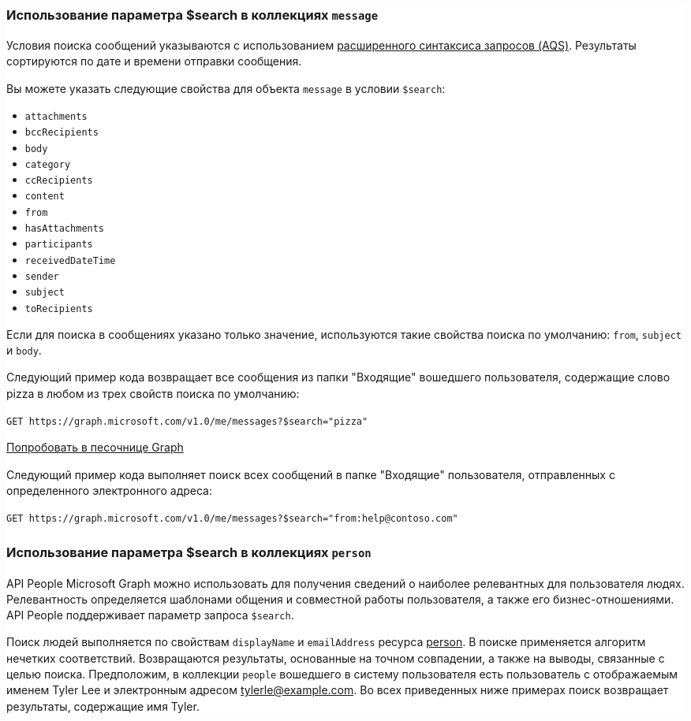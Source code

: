 ### <a name="using-search-on-message-collections"></a>Использование параметра $search в коллекциях `message`

Условия поиска сообщений указываются с использованием [расширенного синтаксиса запросов (AQS)](https://support.office.com/article/Search-Mail-and-People-in-Outlook-com-and-Outlook-on-the-web-for-business-88108edf-028e-4306-b87e-7400bbb40aa7). Результаты сортируются по дате и времени отправки сообщения.

Вы можете указать следующие свойства для объекта `message` в условии `$search`:

- `attachments`
- `bccRecipients`
- `body`
- `category`
- `ccRecipients`
- `content`
- `from`
- `hasAttachments`
- `participants`
- `receivedDateTime`
- `sender`
- `subject`
- `toRecipients`

Если для поиска в сообщениях указано только значение, используются такие свойства поиска по умолчанию: `from`, `subject` и `body`.

Следующий пример кода возвращает все сообщения из папки "Входящие" вошедшего пользователя, содержащие слово pizza в любом из трех свойств поиска по умолчанию:

```http
GET https://graph.microsoft.com/v1.0/me/messages?$search="pizza"
```

[Попробовать в песочнице Graph][search-example]

Следующий пример кода выполняет поиск всех сообщений в папке "Входящие" пользователя, отправленных с определенного электронного адреса:

```http
GET https://graph.microsoft.com/v1.0/me/messages?$search="from:help@contoso.com"
```

### <a name="using-search-on-person-collections"></a>Использование параметра $search в коллекциях `person`

API People Microsoft Graph можно использовать для получения сведений о наиболее релевантных для пользователя людях. Релевантность определяется шаблонами общения и совместной работы пользователя, а также его бизнес-отношениями. API People поддерживает параметр запроса `$search`.

Поиск людей выполняется по свойствам `displayName` и `emailAddress` ресурса [person](../api-reference/v1.0/resources/person.md). В поиске применяется алгоритм нечетких соответствий. Возвращаются результаты, основанные на точном совпадении, а также на выводы, связанные с целью поиска. Предположим, в коллекции `people` вошедшего в систему пользователя есть пользователь с отображаемым именем Tyler Lee и электронным адресом tylerle@example.com. Во всех приведенных ниже примерах поиск возвращает результаты, содержащие имя Tyler.


[graph-explorer]: https://developer.microsoft.com/graph/graph-explorer
[odata-filter]: http://docs.oasis-open.org/odata/odata/v4.0/errata03/os/complete/part2-url-conventions/odata-v4.0-errata03-os-part2-url-conventions-complete.html#_Toc453752358
[odata-query]: http://docs.oasis-open.org/odata/odata/v4.0/errata03/os/complete/part2-url-conventions/odata-v4.0-errata03-os-part2-url-conventions-complete.html#_Toc453752356
[count-example]: https://developer.microsoft.com/graph/graph-explorer?request=me/messages?$top=2%26$count=true&method=GET&version=v1.0
[expand-example]: https://developer.microsoft.com/graph/graph-explorer?request=groups$expand=members&method=GET&version=v1.0
[filter-example]: https://developer.microsoft.com/graph/graph-explorer?request=users?$filter=startswith(givenName,'J')&method=GET&version=v1.0
[format-example]: https://developer.microsoft.com/graph/graph-explorer?request=users?$format=json&method=GET&version=v1.0
[orderby-example]: https://developer.microsoft.com/graph/graph-explorer?request=users?$orderby=displayName%20DESC&method=GET&version=v1.0
[search-example]: https://developer.microsoft.com/graph/graph-explorer?request=me/messages?$search=pizza&method=GET&version=v1.0
[select-example]: https://developer.microsoft.com/graph/graph-explorer?request=users?$select=givenName,surname&method=GET&version=v1.0
[skip-example]: https://developer.microsoft.com/graph/graph-explorer?request=me/messages?$skip=11&method=GET&version=v1.0
[top-example]: https://developer.microsoft.com/graph/graph-explorer?request=users?$top=2&method=GET&version=v1.0